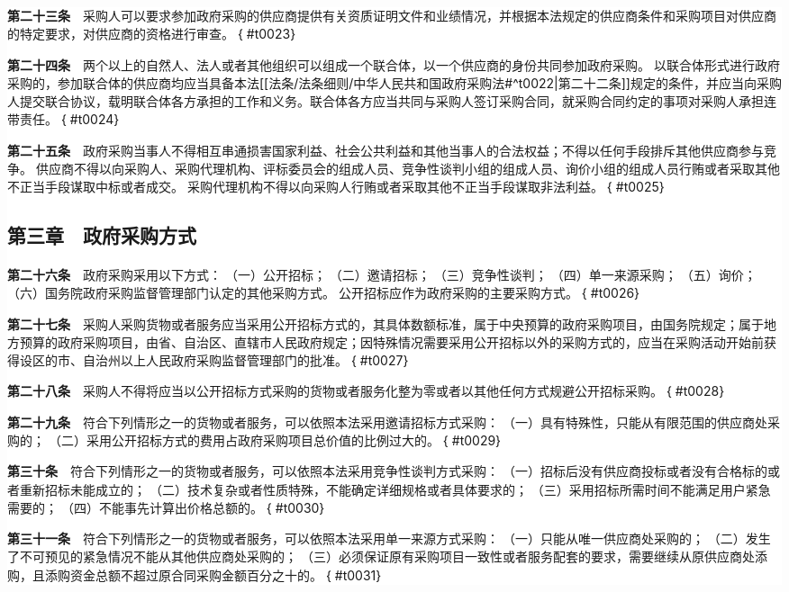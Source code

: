 
**第二十三条**　采购人可以要求参加政府采购的供应商提供有关资质证明文件和业绩情况，并根据本法规定的供应商条件和采购项目对供应商的特定要求，对供应商的资格进行审查。
{ #t0023}


**第二十四条**　两个以上的自然人、法人或者其他组织可以组成一个联合体，以一个供应商的身份共同参加政府采购。
以联合体形式进行政府采购的，参加联合体的供应商均应当具备本法[[法条/法条细则/中华人民共和国政府采购法#^t0022\|第二十二条]]规定的条件，并应当向采购人提交联合协议，载明联合体各方承担的工作和义务。联合体各方应当共同与采购人签订采购合同，就采购合同约定的事项对采购人承担连带责任。
{ #t0024}


**第二十五条**　政府采购当事人不得相互串通损害国家利益、社会公共利益和其他当事人的合法权益；不得以任何手段排斥其他供应商参与竞争。
供应商不得以向采购人、采购代理机构、评标委员会的组成人员、竞争性谈判小组的组成人员、询价小组的组成人员行贿或者采取其他不正当手段谋取中标或者成交。
采购代理机构不得以向采购人行贿或者采取其他不正当手段谋取非法利益。
{ #t0025}


## 第三章　政府采购方式

**第二十六条**　政府采购采用以下方式：
（一）公开招标；
（二）邀请招标；
（三）竞争性谈判；
（四）单一来源采购；
（五）询价；
（六）国务院政府采购监督管理部门认定的其他采购方式。
公开招标应作为政府采购的主要采购方式。
{ #t0026}


**第二十七条**　采购人采购货物或者服务应当采用公开招标方式的，其具体数额标准，属于中央预算的政府采购项目，由国务院规定；属于地方预算的政府采购项目，由省、自治区、直辖市人民政府规定；因特殊情况需要采用公开招标以外的采购方式的，应当在采购活动开始前获得设区的市、自治州以上人民政府采购监督管理部门的批准。
{ #t0027}


**第二十八条**　采购人不得将应当以公开招标方式采购的货物或者服务化整为零或者以其他任何方式规避公开招标采购。
{ #t0028}


**第二十九条**　符合下列情形之一的货物或者服务，可以依照本法采用邀请招标方式采购：
（一）具有特殊性，只能从有限范围的供应商处采购的；
（二）采用公开招标方式的费用占政府采购项目总价值的比例过大的。
{ #t0029}


**第三十条**　符合下列情形之一的货物或者服务，可以依照本法采用竞争性谈判方式采购：
（一）招标后没有供应商投标或者没有合格标的或者重新招标未能成立的；
（二）技术复杂或者性质特殊，不能确定详细规格或者具体要求的；
（三）采用招标所需时间不能满足用户紧急需要的；
（四）不能事先计算出价格总额的。
{ #t0030}


**第三十一条**　符合下列情形之一的货物或者服务，可以依照本法采用单一来源方式采购：
（一）只能从唯一供应商处采购的；
（二）发生了不可预见的紧急情况不能从其他供应商处采购的；
（三）必须保证原有采购项目一致性或者服务配套的要求，需要继续从原供应商处添购，且添购资金总额不超过原合同采购金额百分之十的。
{ #t0031}
